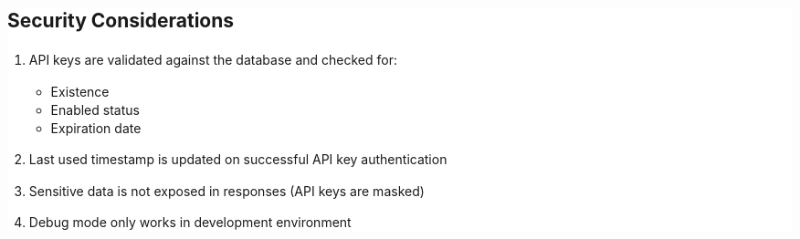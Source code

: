 ## Security Considerations

1. API keys are validated against the database and checked for:

   - Existence
   - Enabled status
   - Expiration date

2. Last used timestamp is updated on successful API key authentication

3. Sensitive data is not exposed in responses (API keys are masked)

4. Debug mode only works in development environment
